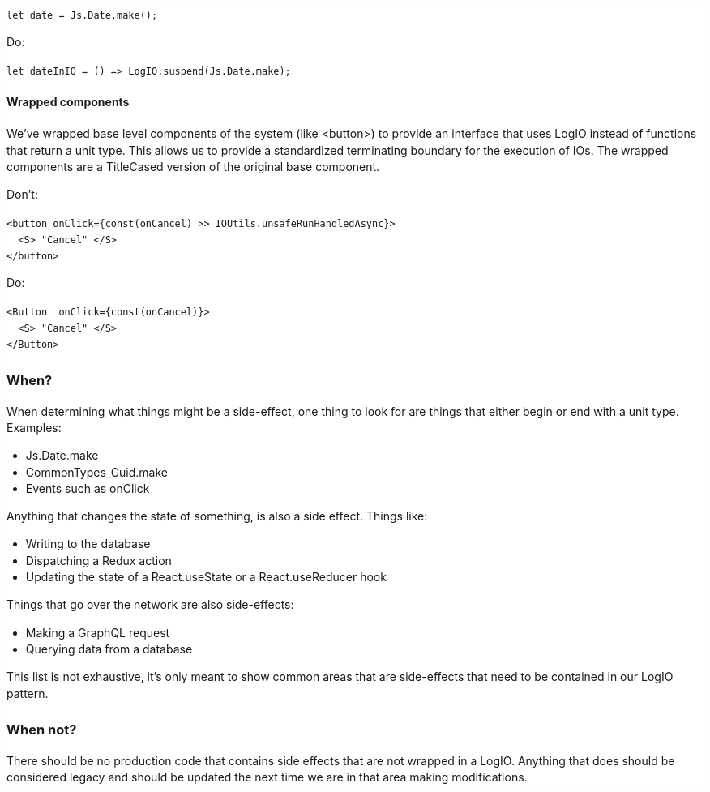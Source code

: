 ```reasonml
let date = Js.Date.make();
```

Do:

```reasonml
let dateInIO = () => LogIO.suspend(Js.Date.make);
```

#### Wrapped components

We’ve wrapped base level components of the system (like \<button\>) to provide an interface that uses LogIO instead of functions that return a unit type. This allows us to provide a standardized terminating boundary for the execution of IOs. The wrapped components are a TitleCased version of the original base component.

Don’t:

```reasonml
<button onClick={const(onCancel) >> IOUtils.unsafeRunHandledAsync}>
  <S> "Cancel" </S>
</button>
```

Do:

```reasonml
<Button  onClick={const(onCancel)}>
  <S> "Cancel" </S>
</Button>
```

### When?

When determining what things might be a side-effect, one thing to look for are things that either begin or end with a unit type. Examples:

- Js.Date.make   
- CommonTypes_Guid.make   
- Events such as onClick 

Anything that changes the state of something, is also a side effect. Things like:

- Writing to the database  
- Dispatching a Redux action  
- Updating the state of a React.useState or a React.useReducer hook

Things that go over the network are also side-effects:

- Making a GraphQL request  
- Querying data from a database

This list is not exhaustive, it’s only meant to show common areas that are side-effects that need to be contained in our LogIO pattern.

### When not?

There should be no production code that contains side effects that are not wrapped in a LogIO. Anything that does should be considered legacy and should be updated the next time we are in that area making modifications.
